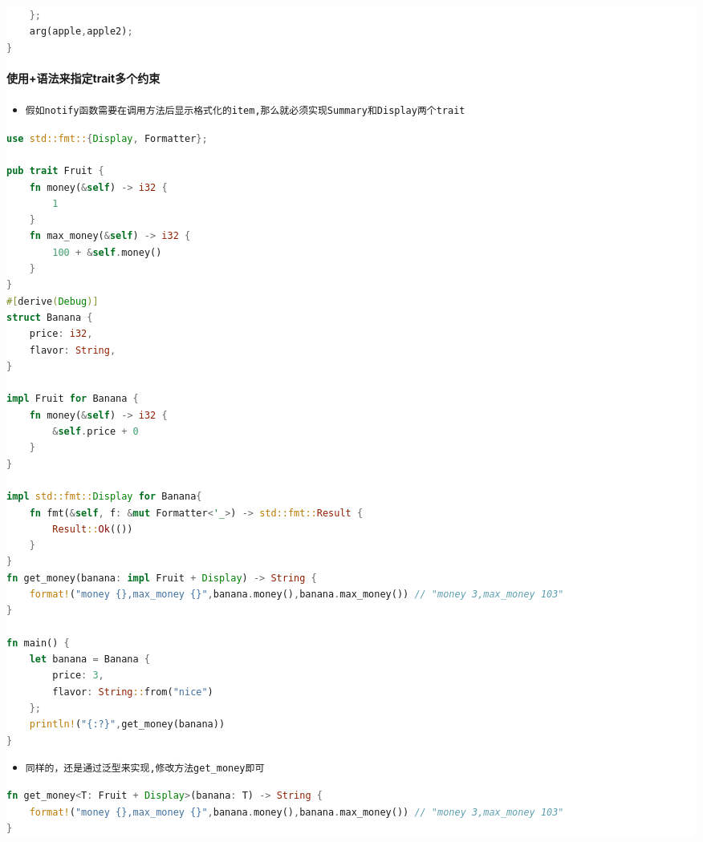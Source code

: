 ```rust
    };
    arg(apple,apple2);
}
```

####  使用+语法来指定trait多个约束
* `假如notify函数需要在调用方法后显示格式化的item,那么就必须实现Summary和Display两个trait`
```rust
use std::fmt::{Display, Formatter};

pub trait Fruit {
    fn money(&self) -> i32 {
        1
    }
    fn max_money(&self) -> i32 {
        100 + &self.money()
    }
}
#[derive(Debug)]
struct Banana {
    price: i32,
    flavor: String,
}

impl Fruit for Banana {
    fn money(&self) -> i32 {
        &self.price + 0
    }
}

impl std::fmt::Display for Banana{
    fn fmt(&self, f: &mut Formatter<'_>) -> std::fmt::Result {
        Result::Ok(())
    }
}
fn get_money(banana: impl Fruit + Display) -> String {
    format!("money {},max_money {}",banana.money(),banana.max_money()) // "money 3,max_money 103"
}

fn main() {
    let banana = Banana {
        price: 3,
        flavor: String::from("nice")
    };
    println!("{:?}",get_money(banana))
}
```
* `同样的，还是通过泛型来实现,修改方法get_money即可`
```rust
fn get_money<T: Fruit + Display>(banana: T) -> String {
    format!("money {},max_money {}",banana.money(),banana.max_money()) // "money 3,max_money 103"
}
```
